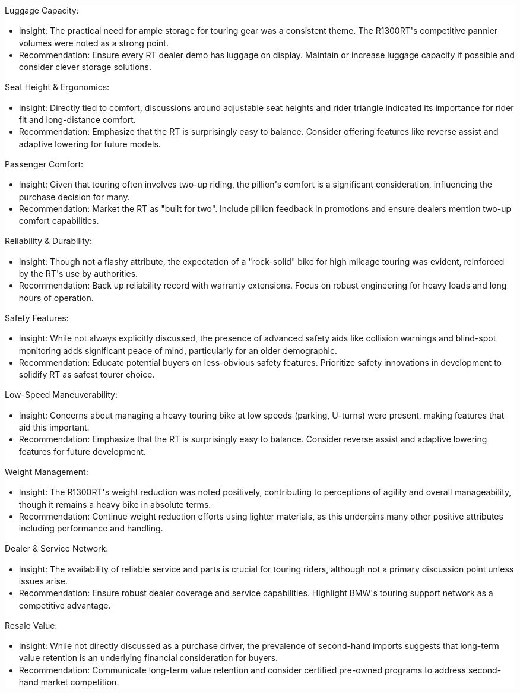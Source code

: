 Luggage Capacity:
- Insight: The practical need for ample storage for touring gear was a consistent theme. The R1300RT's competitive pannier volumes were noted as a strong point.
- Recommendation: Ensure every RT dealer demo has luggage on display. Maintain or increase luggage capacity if possible and consider clever storage solutions.

Seat Height & Ergonomics:
- Insight: Directly tied to comfort, discussions around adjustable seat heights and rider triangle indicated its importance for rider fit and long-distance comfort.
- Recommendation: Emphasize that the RT is surprisingly easy to balance. Consider offering features like reverse assist and adaptive lowering for future models.

Passenger Comfort:
- Insight: Given that touring often involves two-up riding, the pillion's comfort is a significant consideration, influencing the purchase decision for many.
- Recommendation: Market the RT as "built for two". Include pillion feedback in promotions and ensure dealers mention two-up comfort capabilities.

Reliability & Durability:
- Insight: Though not a flashy attribute, the expectation of a "rock-solid" bike for high mileage touring was evident, reinforced by the RT's use by authorities.
- Recommendation: Back up reliability record with warranty extensions. Focus on robust engineering for heavy loads and long hours of operation.

Safety Features:
- Insight: While not always explicitly discussed, the presence of advanced safety aids like collision warnings and blind-spot monitoring adds significant peace of mind, particularly for an older demographic.
- Recommendation: Educate potential buyers on less-obvious safety features. Prioritize safety innovations in development to solidify RT as safest tourer choice.

Low-Speed Maneuverability:
- Insight: Concerns about managing a heavy touring bike at low speeds (parking, U-turns) were present, making features that aid this important.
- Recommendation: Emphasize that the RT is surprisingly easy to balance. Consider reverse assist and adaptive lowering features for future development.

Weight Management:
- Insight: The R1300RT's weight reduction was noted positively, contributing to perceptions of agility and overall manageability, though it remains a heavy bike in absolute terms.
- Recommendation: Continue weight reduction efforts using lighter materials, as this underpins many other positive attributes including performance and handling.

Dealer & Service Network:
- Insight: The availability of reliable service and parts is crucial for touring riders, although not a primary discussion point unless issues arise.
- Recommendation: Ensure robust dealer coverage and service capabilities. Highlight BMW's touring support network as a competitive advantage.

Resale Value:
- Insight: While not directly discussed as a purchase driver, the prevalence of second-hand imports suggests that long-term value retention is an underlying financial consideration for buyers.
- Recommendation: Communicate long-term value retention and consider certified pre-owned programs to address second-hand market competition.
